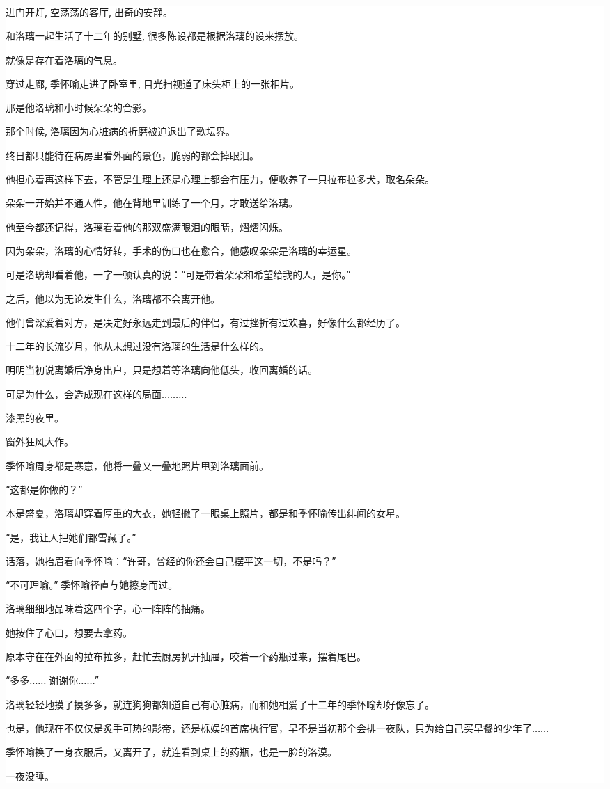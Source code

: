进门开灯, 空荡荡的客厅, 出奇的安静。

和洛璃一起生活了十二年的别墅, 很多陈设都是根据洛璃的设来摆放。

就像是存在着洛璃的气息。

穿过走廊, 季怀喻走进了卧室里, 目光扫视道了床头柜上的一张相片。

那是他洛璃和小时候朵朵的合影。

那个时候, 洛璃因为心脏病的折磨被迫退出了歌坛界。

终日都只能待在病房里看外面的景色，脆弱的都会掉眼泪。

他担心着再这样下去，不管是生理上还是心理上都会有压力，便收养了一只拉布拉多犬，取名朵朵。

朵朵一开始并不通人性，他在背地里训练了一个月，才敢送给洛璃。

他至今都还记得，洛璃看着他的那双盛满眼泪的眼睛，熠熠闪烁。

因为朵朵，洛璃的心情好转，手术的伤口也在愈合，他感叹朵朵是洛璃的幸运星。

可是洛璃却看着他，一字一顿认真的说：“可是带着朵朵和希望给我的人，是你。”

之后，他以为无论发生什么，洛璃都不会离开他。

他们曾深爱着对方，是决定好永远走到最后的伴侣，有过挫折有过欢喜，好像什么都经历了。

十二年的长流岁月，他从未想过没有洛璃的生活是什么样的。

明明当初说离婚后净身出户，只是想着等洛璃向他低头，收回离婚的话。

可是为什么，会造成现在这样的局面………

漆黑的夜里。

窗外狂风大作。

季怀喻周身都是寒意，他将一叠又一叠地照片甩到洛璃面前。

“这都是你做的？”

本是盛夏，洛璃却穿着厚重的大衣，她轻撇了一眼桌上照片，都是和季怀喻传出绯闻的女星。

“是，我让人把她们都雪藏了。”

话落，她抬眉看向季怀喻：“许哥，曾经的你还会自己摆平这一切，不是吗？”

“不可理喻。” 季怀喻径直与她擦身而过。

洛璃细细地品味着这四个字，心一阵阵的抽痛。

她按住了心口，想要去拿药。

原本守在在外面的拉布拉多，赶忙去厨房扒开抽屉，咬着一个药瓶过来，摆着尾巴。

“多多…… 谢谢你……”

洛璃轻轻地摸了摸多多，就连狗狗都知道自己有心脏病，而和她相爱了十二年的季怀喻却好像忘了。

也是，他现在不仅仅是炙手可热的影帝，还是栎娱的首席执行官，早不是当初那个会排一夜队，只为给自己买早餐的少年了……

季怀喻换了一身衣服后，又离开了，就连看到桌上的药瓶，也是一脸的洛漠。

一夜没睡。
